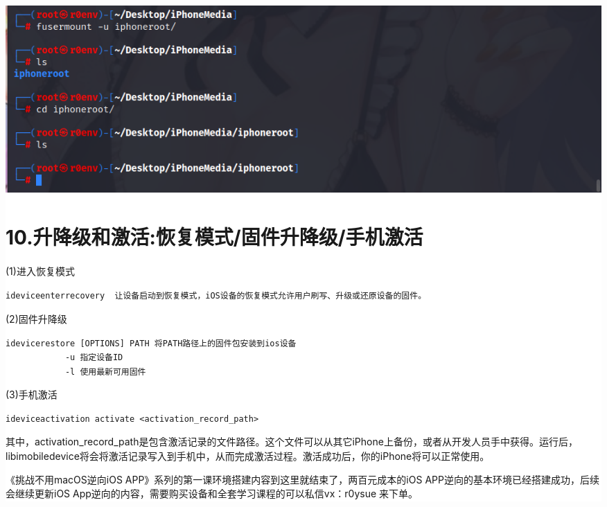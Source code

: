 ![取消挂载](20230404Unmount.png)
# 10.升降级和激活:恢复模式/固件升降级/手机激活
(1)进入恢复模式
```
ideviceenterrecovery  让设备启动到恢复模式，iOS设备的恢复模式允许用户刷写、升级或还原设备的固件。
```
(2)固件升降级

```
idevicerestore [OPTIONS] PATH 将PATH路径上的固件包安装到ios设备
            -u 指定设备ID
            -l 使用最新可用固件
```
(3)手机激活

```
ideviceactivation activate <activation_record_path>
```
其中，activation_record_path是包含激活记录的文件路径。这个文件可以从其它iPhone上备份，或者从开发人员手中获得。运行后，libimobiledevice将会将激活记录写入到手机中，从而完成激活过程。激活成功后，你的iPhone将可以正常使用。

《挑战不用macOS逆向iOS APP》系列的第一课环境搭建内容到这里就结束了，两百元成本的iOS APP逆向的基本环境已经搭建成功，后续会继续更新iOS App逆向的内容，需要购买设备和全套学习课程的可以私信vx：r0ysue 来下单。
